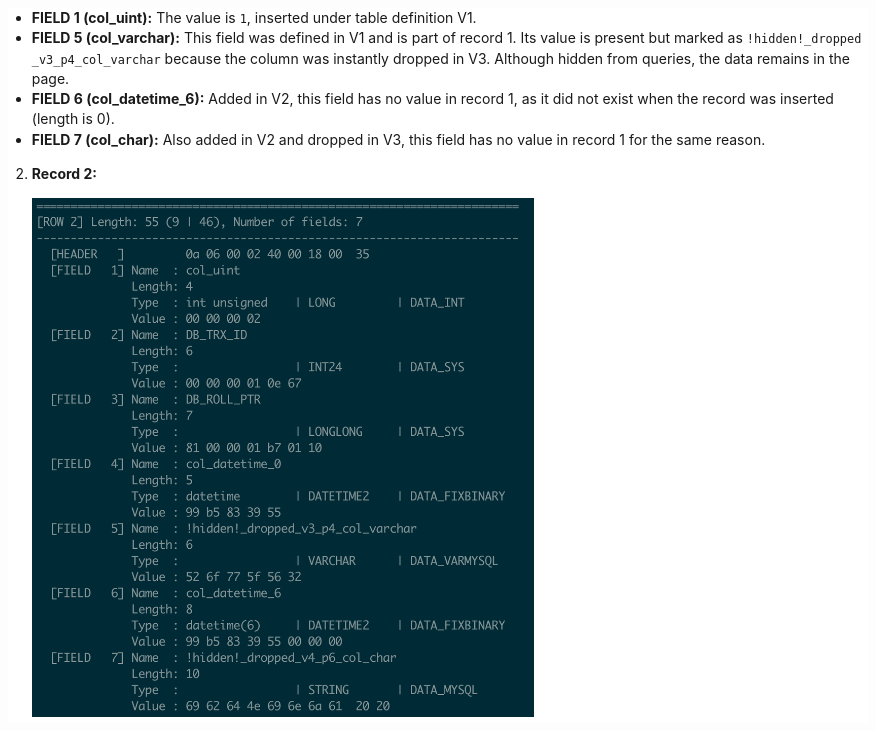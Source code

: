    - **FIELD 1 (col_uint):** The value is `1`, inserted under table definition V1.
   - **FIELD 5 (col_varchar):** This field was defined in V1 and is part of record 1. Its value is present but marked as `!hidden!_dropped_v3_p4_col_varchar` because the column was instantly dropped in V3. Although hidden from queries, the data remains in the page.
   - **FIELD 6 (col_datetime_6):** Added in V2, this field has no value in record 1, as it did not exist when the record was inserted (length is 0).
   - **FIELD 7 (col_char):** Also added in V2 and dropped in V3, this field has no value in record 1 for the same reason.

2. **Record 2:**

   <img src="https://github.com/KernelMaker/kernelmaker.github.io/blob/master/public/images/ibdNinja-diagram/10.png" alt="image-10" width="60%" />
